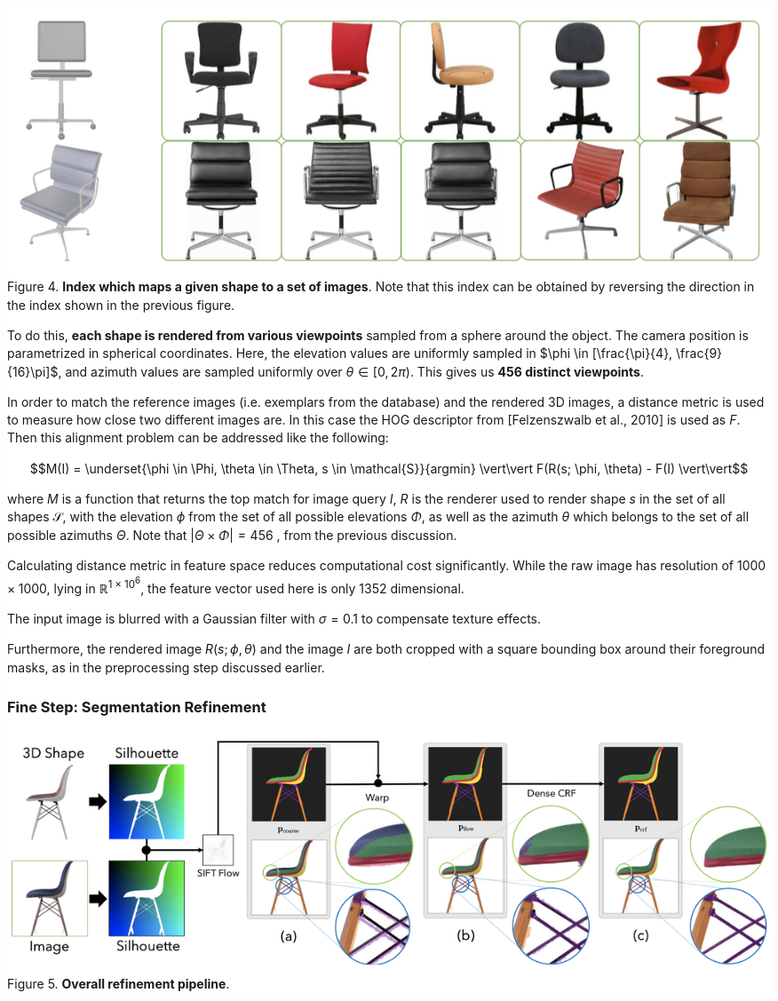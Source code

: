 <img class="img-fluid" src="/assets/post-images/PhotoShape/PhotoShape_index_from_shape_to_image.png">
<span class="caption text-muted">Figure 4. <b>Index which maps a given shape to a set of images</b>. Note that this index can be obtained by reversing the direction in the index shown in the previous figure.</span>

To do this, **each shape is rendered from various viewpoints** sampled from a sphere around the object. The camera position is parametrized in spherical coordinates. Here, the elevation values are uniformly sampled in $\phi \in [\frac{\pi}{4}, \frac{9}{16}\pi]$, and azimuth values are sampled uniformly over $\theta \in [0, 2\pi)$. This gives us **456 distinct viewpoints**.

In order to match the reference images (i.e. exemplars from the database) and the rendered 3D images, a distance metric is used to measure how close two different images are. In this case the HOG descriptor from [Felzenszwalb et al., 2010] is used as $F$. Then this alignment problem can be addressed like the following:

$$M(I) = \underset{\phi \in \Phi, \theta \in \Theta, s \in \mathcal{S}}{argmin} \vert\vert F(R(s; \phi, \theta) - F(I) \vert\vert$$

where $M$ is a function that returns the top match for image query $I$, $R$ is the renderer used to render shape $s$ in the set of all shapes $\mathcal{S}$, with the elevation $\phi$ from the set of all possible elevations $\Phi$, as well as the azimuth $\theta$ which belongs to the set of all possible azimuths $\Theta$. Note that $\vert \Theta \times \Phi \vert = 456$ , from the previous discussion.

Calculating distance metric in feature space reduces computational cost significantly. While the raw image has resolution of $1000 \times 1000$, lying in $\mathbb{R}^{1 \times 10^6}$, the feature vector used here is only 1352 dimensional.

The input image is blurred with a Gaussian filter with $\sigma=0.1$ to compensate texture effects.

Furthermore, the rendered image $R(s; \phi, \theta)$ and the image $I$ are both cropped with a square bounding box around their foreground masks, as in the preprocessing step discussed earlier.

### Fine Step: Segmentation Refinement

<img class="img-fluid" src="/assets/post-images/PhotoShape/PhotoShape_overall_refinement_pipeline.png">
<span class="caption text-muted">Figure 5. <b>Overall refinement pipeline</b>.</span>
